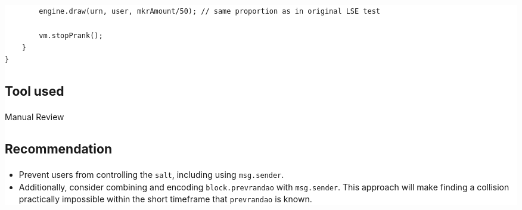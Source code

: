 ```solidity
        engine.draw(urn, user, mkrAmount/50); // same proportion as in original LSE test

        vm.stopPrank();
    }
}
```


## Tool used

Manual Review

## Recommendation

- Prevent users from controlling the `salt`, including using `msg.sender`.
- Additionally, consider combining and encoding `block.prevrandao` with `msg.sender`. This approach will make finding a collision practically impossible within the short timeframe that `prevrandao` is known.